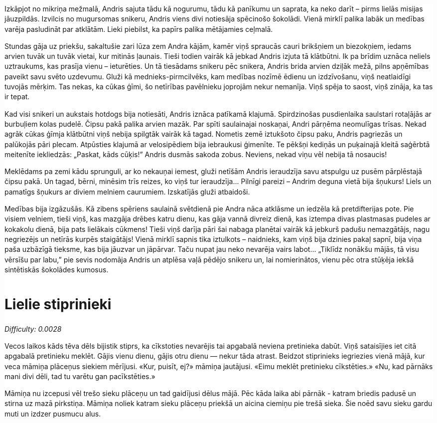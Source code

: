 
 Izkāpjot no mikriņa mežmalā, Andris sajuta tādu kā nogurumu, tādu kā panīkumu un saprata, ka neko darīt – pirms lielās misijas jāuzpildās. Izvilcis no mugursomas snikeru, Andris viens divi notiesāja spēcinošo šokolādi. Vienā mirklī palika labāk un medības varēja pasludināt par atklātām. Lieki piebilst, ka papīrs palika mētājamies ceļmalā.


 Stundas gāja uz priekšu, sakaltušie zari lūza zem Andra kājām, kamēr viņš spraucās cauri brikšņiem un biezokņiem, iedams arvien tuvāk un tuvāk vietai, kur mitinās ļaunais. Tieši todien vairāk kā jebkad Andris izjuta tā klātbūtni. Ik pa brīdim uznāca neliels uztraukums, kas prasīja vienu – ieturēties. Un tā tiesādams snikeru pēc snikera, Andris brida arvien dziļāk mežā, pilns apņēmības paveikt savu svēto uzdevumu. Gluži kā mednieks-pirmcilvēks, kam medības nozīmē ēdienu un izdzīvošanu, viņš neatlaidīgi tuvojās mērķim. Tas nekas, ka cūkas ģīmi, šo netīrības pavēlnieku joprojām nekur nemanīja. Viņš spēja to saost, viņš zināja, ka tas ir tepat.


 Kad visi snikeri un aukstais hotdogs bija notiesāti, Andris iznāca patīkamā klajumā. Spirdzinošas pusdienlaika saulstari rotaļājās ar burbuļiem kolas pudelē. Čipsu pakā palika arvien mazāk. Par spīti saulainajai noskaņai, Andri pārņēma neomulīgas trīsas. Nekad agrāk cūkas ģīmja klātbūtni viņš nebija spilgtāk vairāk kā tagad. Nometis zemē iztukšoto čipsu paku, Andris pagriezās un palūkojās pāri plecam. Atpūsties klajumā ar velosipēdiem bija iebraukusi ģimenīte. Te pēkšņi kediņās un puķainajā kleitā saģērbtā meitenīte iekliedzās: „Paskat, kāds cūķis!” Andris dusmās sakoda zobus. Neviens, nekad viņu vēl nebija tā nosaucis!


 Meklēdams pa zemi kādu sprunguli, ar ko nekauņai iemest, gluži netīšām Andris ieraudzīja savu atspulgu uz pusēm pārplēstajā čipsu pakā. Un tagad, bērni, minēsim trīs reizes, ko viņš tur ieraudzīja... Pilnīgi pareizi – Andrim deguna vietā bija šņukurs! Liels un pamatīgs šņukurs ar diviem melniem caurumiem. Izskatījās gluži atbaidoši.


 Medības bija izgāzušās. Kā zibens spēriens saulainā svētdienā pie Andra nāca atklāsme un iedzēla kā pretdifterijas pote. Pie visiem velniem, tieši viņš, kas mazgāja drēbes katru dienu, kas gāja vannā divreiz dienā, kas iztempa divas plastmasas pudeles ar kokakolu dienā, bija pats lielākais cūkmens! Tieši viņš darīja pāri šai nabaga planētai vairāk kā jebkurš padušu nemazgātājs, nagu negriezējs un netīrās kurpēs staigātājs! Vienā mirklī sapnis tika iztulkots – naidnieks, kam viņš bija dzinies pakaļ sapnī, bija viņa paša uzbāzīgā tieksme, kas bija jāuzvar un jāpārvar. Taču nupat jau neko nevarēja vairs labot... „Tiklīdz nonākšu mājās, tā visu vērsīšu par labu,” pie sevis nodomāja Andris un atplēsa vaļā pēdējo snikeru un, lai nomierinātos, vienu pēc otra stūķēja iekšā sintētiskās šokolādes kumosus.



# Lielie stiprinieki
*Difficulty: 0.0028*


Vecos laikos kāds tēva dēls bijistik stiprs, ka cīkstoties nevarējis tai apgabalā neviena pretinieka dabūt. Viņš sataisījies iet citā apgabalā pretinieku meklēt. Gājis vienu dienu, gājis otru dienu — nekur tāda atrast. Beidzot stiprinieks iegriezies vienā mājā, kur veca māmiņa plāceņus siekiem mērījusi.
 «Kur, puisīt, ej?» māmiņa jautājusi.
 «Eimu meklēt pretinieku cīkstēties.»
 «Nu, kad pārnāks mani divi dēli, tad tu varētu gan pacīkstēties.»

 Māmiņa nu izcepusi vēl trešo sieku plāceņu un tad gaidījusi dēlus mājā. Pēc kāda laika abi pārnāk - katram briedis padusē un stirna uz mazā pirkstiņa. Māmiņa noliek katram sieku plāceņu priekšā un aicina ciemiņu pie trešā sieka. Šie noēd savu sieku gardu muti un izdzer pusmucu alus.
